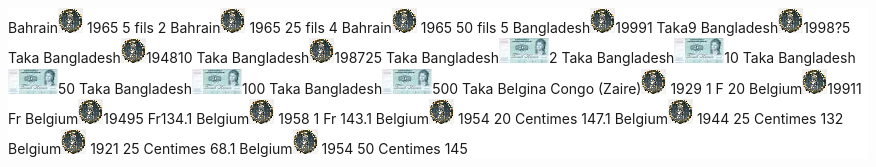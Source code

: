 <TR><TD WIDTH=20%>Bahrain</TD><TD><IMG SRC="../USimages/coin.gif" ALT="coin"></TD><TD> 1965</TD><TD> 5 fils</TD><TD> 2</TD></TR>
<TR><TD WIDTH=20%>Bahrain</TD><TD><IMG SRC="../USimages/coin.gif" ALT="coin"></TD><TD> 1965</TD><TD> 25 fils</TD><TD> 4</TD></TR>
<TR><TD WIDTH=20%>Bahrain</TD><TD><IMG SRC="../USimages/coin.gif" ALT="coin"></TD><TD> 1965</TD><TD> 50 fils</TD><TD> 5</TD></TR>
<TR><TD BGCOLOR="#FFDEAD" WIDTH=20%>Bangladesh</TD><TD><IMG SRC="../USimages/coin.gif" ALT="coin"></TD><TD>1999</TD><TD>1 Taka</TD><TD>9</TD></TR>
<TR><TD WIDTH=20%>Bangladesh</TD><TD><IMG SRC="../USimages/coin.gif" ALT="coin"></TD><TD>1998?</TD><TD>5 Taka</TD><TD></TD></TR>
<TR><TD WIDTH=20%>Bangladesh</TD><TD><IMG SRC="../USimages/coin.gif" ALT="coin"></TD><TD>1948</TD><TD>10 Taka</TD><TD></TD></TR>
<TR><TD WIDTH=20%>Bangladesh</TD><TD><IMG SRC="../USimages/coin.gif" ALT="coin"></TD><TD>1987</TD><TD>25 Taka</TD><TD></TD></TR>
<TR><TD WIDTH=20%>Bangladesh</TD><TD><IMG SRC="../USimages/note.jpg" ALT="bill"></TD><TD></TD><TD>2 Taka</TD><TD></TD></TR>
<TR><TD WIDTH=20%>Bangladesh</TD><TD><IMG SRC="../USimages/note.jpg" ALT="bill"></TD><TD></TD><TD>10 Taka</TD><TD></TD></TR>
<TR><TD WIDTH=20%>Bangladesh</TD><TD><IMG SRC="../USimages/note.jpg" ALT="bill"></TD><TD></TD><TD>50 Taka</TD><TD></TD></TR>
<TR><TD WIDTH=20%>Bangladesh</TD><TD><IMG SRC="../USimages/note.jpg" ALT="bill"></TD><TD></TD><TD>100 Taka</TD><TD></TD></TR>
<TR><TD WIDTH=20%>Bangladesh</TD><TD><IMG SRC="../USimages/note.jpg" ALT="bill"></TD><TD></TD><TD>500 Taka</TD><TD></TD></TR>
<TR><TD BGCOLOR="#FFDEAD" WIDTH=20%>Belgina Congo (Zaire)</TD><TD><IMG SRC="../USimages/coin.gif" ALT="coin"></TD><TD> 1929</TD><TD> 1 F</TD><TD> 20</TD></TR>
<TR><TD BGCOLOR="#FFDEAD" WIDTH=20%>Belgium</TD><TD><IMG SRC="../USimages/coin.gif" ALT="coin"></TD><TD>1991</TD><TD>1 Fr</TD><TD></TD></TR>
<TR><TD WIDTH=20%>Belgium</TD><TD><IMG SRC="../USimages/coin.gif" ALT="coin"></TD><TD>1949</TD><TD>5 Fr</TD><TD>134.1</TD></TR>
<TR><TD WIDTH=20%>Belgium</TD><TD><IMG SRC="../USimages/coin.gif" ALT="coin"></TD><TD> 1958</TD><TD> 1 Fr</TD><TD> 143.1</TD></TR>
<TR><TD WIDTH=20%>Belgium</TD><TD><IMG SRC="../USimages/coin.gif" ALT="coin"></TD><TD> 1954</TD><TD> 20 Centimes</TD><TD> 147.1</TD></TR>
<TR><TD WIDTH=20%>Belgium</TD><TD><IMG SRC="../USimages/coin.gif" ALT="coin"></TD><TD> 1944</TD><TD> 25 Centimes</TD><TD> 132</TD></TR>
<TR><TD WIDTH=20%>Belgium</TD><TD><IMG SRC="../USimages/coin.gif" ALT="coin"></TD><TD> 1921</TD><TD> 25 Centimes</TD><TD> 68.1</TD></TR>
<TR><TD WIDTH=20%>Belgium</TD><TD><IMG SRC="../USimages/coin.gif" ALT="coin"></TD><TD> 1954</TD><TD> 50 Centimes</TD><TD> 145</TD></TR>